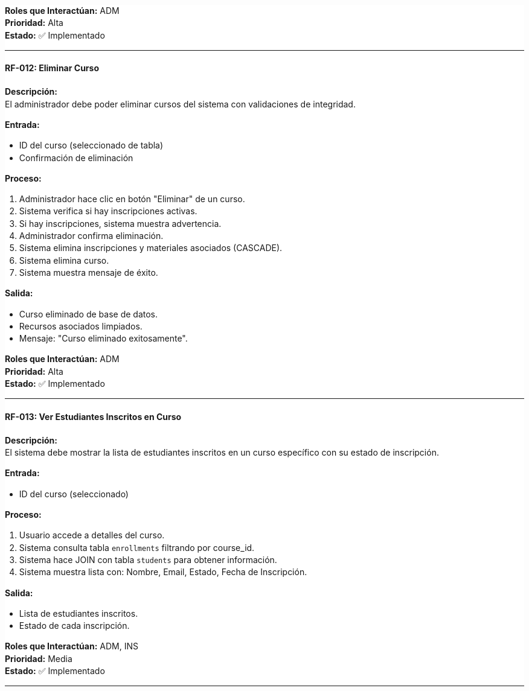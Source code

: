 **Roles que Interactúan:** ADM  
**Prioridad:** Alta  
**Estado:** ✅ Implementado

---

#### RF-012: Eliminar Curso

**Descripción:**  
El administrador debe poder eliminar cursos del sistema con validaciones de integridad.

**Entrada:**
- ID del curso (seleccionado de tabla)
- Confirmación de eliminación

**Proceso:**
1. Administrador hace clic en botón "Eliminar" de un curso.
2. Sistema verifica si hay inscripciones activas.
3. Si hay inscripciones, sistema muestra advertencia.
4. Administrador confirma eliminación.
5. Sistema elimina inscripciones y materiales asociados (CASCADE).
6. Sistema elimina curso.
7. Sistema muestra mensaje de éxito.

**Salida:**
- Curso eliminado de base de datos.
- Recursos asociados limpiados.
- Mensaje: "Curso eliminado exitosamente".

**Roles que Interactúan:** ADM  
**Prioridad:** Alta  
**Estado:** ✅ Implementado

---

#### RF-013: Ver Estudiantes Inscritos en Curso

**Descripción:**  
El sistema debe mostrar la lista de estudiantes inscritos en un curso específico con su estado de inscripción.

**Entrada:**
- ID del curso (seleccionado)

**Proceso:**
1. Usuario accede a detalles del curso.
2. Sistema consulta tabla `enrollments` filtrando por course_id.
3. Sistema hace JOIN con tabla `students` para obtener información.
4. Sistema muestra lista con: Nombre, Email, Estado, Fecha de Inscripción.

**Salida:**
- Lista de estudiantes inscritos.
- Estado de cada inscripción.

**Roles que Interactúan:** ADM, INS  
**Prioridad:** Media  
**Estado:** ✅ Implementado

---